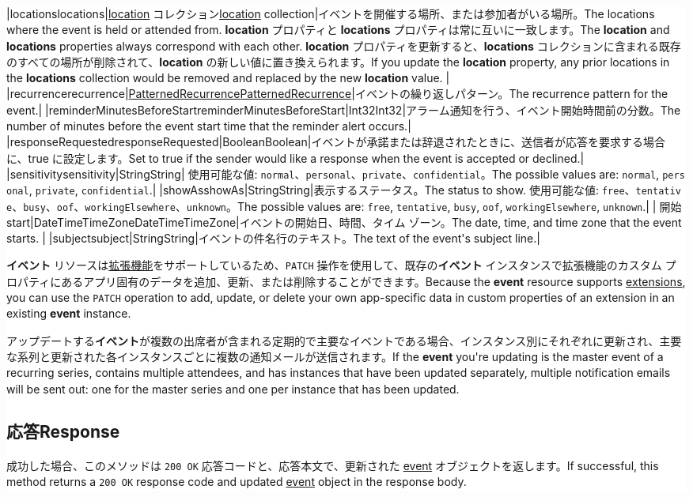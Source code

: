 |<span data-ttu-id="c2c7f-158">locations</span><span class="sxs-lookup"><span data-stu-id="c2c7f-158">locations</span></span>|<span data-ttu-id="c2c7f-159">[location](../resources/location.md) コレクション</span><span class="sxs-lookup"><span data-stu-id="c2c7f-159">[location](../resources/location.md) collection</span></span>|<span data-ttu-id="c2c7f-160">イベントを開催する場所、または参加者がいる場所。</span><span class="sxs-lookup"><span data-stu-id="c2c7f-160">The locations where the event is held or attended from.</span></span> <span data-ttu-id="c2c7f-161">**location** プロパティと **locations** プロパティは常に互いに一致します。</span><span class="sxs-lookup"><span data-stu-id="c2c7f-161">The **location** and **locations** properties always correspond with each other.</span></span> <span data-ttu-id="c2c7f-162">**location** プロパティを更新すると、**locations** コレクションに含まれる既存のすべての場所が削除されて、**location** の新しい値に置き換えられます。</span><span class="sxs-lookup"><span data-stu-id="c2c7f-162">If you update the **location** property, any prior locations in the **locations** collection would be removed and replaced by the new **location** value.</span></span> |
|<span data-ttu-id="c2c7f-163">recurrence</span><span class="sxs-lookup"><span data-stu-id="c2c7f-163">recurrence</span></span>|[<span data-ttu-id="c2c7f-164">PatternedRecurrence</span><span class="sxs-lookup"><span data-stu-id="c2c7f-164">PatternedRecurrence</span></span>](../resources/patternedrecurrence.md)|<span data-ttu-id="c2c7f-165">イベントの繰り返しパターン。</span><span class="sxs-lookup"><span data-stu-id="c2c7f-165">The recurrence pattern for the event.</span></span>|
|<span data-ttu-id="c2c7f-166">reminderMinutesBeforeStart</span><span class="sxs-lookup"><span data-stu-id="c2c7f-166">reminderMinutesBeforeStart</span></span>|<span data-ttu-id="c2c7f-167">Int32</span><span class="sxs-lookup"><span data-stu-id="c2c7f-167">Int32</span></span>|<span data-ttu-id="c2c7f-168">アラーム通知を行う、イベント開始時間前の分数。</span><span class="sxs-lookup"><span data-stu-id="c2c7f-168">The number of minutes before the event start time that the reminder alert occurs.</span></span>|
|<span data-ttu-id="c2c7f-169">responseRequested</span><span class="sxs-lookup"><span data-stu-id="c2c7f-169">responseRequested</span></span>|<span data-ttu-id="c2c7f-170">Boolean</span><span class="sxs-lookup"><span data-stu-id="c2c7f-170">Boolean</span></span>|<span data-ttu-id="c2c7f-171">イベントが承諾または辞退されたときに、送信者が応答を要求する場合に、true に設定します。</span><span class="sxs-lookup"><span data-stu-id="c2c7f-171">Set to true if the sender would like a response when the event is accepted or declined.</span></span>|
|<span data-ttu-id="c2c7f-172">sensitivity</span><span class="sxs-lookup"><span data-stu-id="c2c7f-172">sensitivity</span></span>|<span data-ttu-id="c2c7f-173">String</span><span class="sxs-lookup"><span data-stu-id="c2c7f-173">String</span></span>| <span data-ttu-id="c2c7f-174">使用可能な値: `normal`、`personal`、`private`、`confidential`。</span><span class="sxs-lookup"><span data-stu-id="c2c7f-174">The possible values are: `normal`, `personal`, `private`, `confidential`.</span></span>|
|<span data-ttu-id="c2c7f-175">showAs</span><span class="sxs-lookup"><span data-stu-id="c2c7f-175">showAs</span></span>|<span data-ttu-id="c2c7f-176">String</span><span class="sxs-lookup"><span data-stu-id="c2c7f-176">String</span></span>|<span data-ttu-id="c2c7f-177">表示するステータス。</span><span class="sxs-lookup"><span data-stu-id="c2c7f-177">The status to show.</span></span> <span data-ttu-id="c2c7f-178">使用可能な値: `free`、`tentative`、`busy`、`oof`、`workingElsewhere`、`unknown`。</span><span class="sxs-lookup"><span data-stu-id="c2c7f-178">The possible values are: `free`, `tentative`, `busy`, `oof`, `workingElsewhere`, `unknown`.</span></span>|
| <span data-ttu-id="c2c7f-179">開始</span><span class="sxs-lookup"><span data-stu-id="c2c7f-179">start</span></span>|<span data-ttu-id="c2c7f-180">DateTimeTimeZone</span><span class="sxs-lookup"><span data-stu-id="c2c7f-180">DateTimeTimeZone</span></span>|<span data-ttu-id="c2c7f-181">イベントの開始日、時間、タイム ゾーン。</span><span class="sxs-lookup"><span data-stu-id="c2c7f-181">The date, time, and time zone that the event starts.</span></span> |
|<span data-ttu-id="c2c7f-182">subject</span><span class="sxs-lookup"><span data-stu-id="c2c7f-182">subject</span></span>|<span data-ttu-id="c2c7f-183">String</span><span class="sxs-lookup"><span data-stu-id="c2c7f-183">String</span></span>|<span data-ttu-id="c2c7f-184">イベントの件名行のテキスト。</span><span class="sxs-lookup"><span data-stu-id="c2c7f-184">The text of the event's subject line.</span></span>|

<span data-ttu-id="c2c7f-185">**イベント** リソースは[拡張機能](/graph/extensibility-overview)をサポートしているため、`PATCH` 操作を使用して、既存の**イベント** インスタンスで拡張機能のカスタム プロパティにあるアプリ固有のデータを追加、更新、または削除することができます。</span><span class="sxs-lookup"><span data-stu-id="c2c7f-185">Because the **event** resource supports [extensions](/graph/extensibility-overview), you can use the `PATCH` operation to add, update, or delete your own app-specific data in custom properties of an extension in an existing **event** instance.</span></span>  
  
<span data-ttu-id="c2c7f-186">アップデートする**イベント**が複数の出席者が含まれる定期的で主要なイベントである場合、インスタンス別にそれぞれに更新され、主要な系列と更新された各インスタンスごとに複数の通知メールが送信されます。</span><span class="sxs-lookup"><span data-stu-id="c2c7f-186">If the **event** you're updating is the master event of a recurring series, contains multiple attendees, and has instances that have been updated separately, multiple notification emails will be sent out: one for the master series and one per instance that has been updated.</span></span>  

## <a name="response"></a><span data-ttu-id="c2c7f-187">応答</span><span class="sxs-lookup"><span data-stu-id="c2c7f-187">Response</span></span>

<span data-ttu-id="c2c7f-188">成功した場合、このメソッドは `200 OK` 応答コードと、応答本文で、更新された [event](../resources/event.md) オブジェクトを返します。</span><span class="sxs-lookup"><span data-stu-id="c2c7f-188">If successful, this method returns a `200 OK` response code and updated [event](../resources/event.md) object in the response body.</span></span>  
